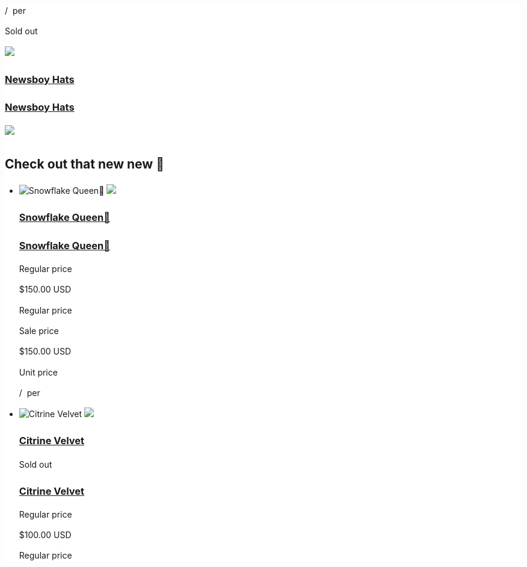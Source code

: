
/
 per

Sold out

![](//kaleidoscopekulture.shop/cdn/shop/files/rn-image_picker_lib_temp_0f826336-f0aa-434d-8c97-c44c202d2d0a.jpg?v=1745686781&width=1500)

### [Newsboy Hats](/collections/newsboy-hats)

### [Newsboy Hats](/collections/newsboy-hats)

![](//kaleidoscopekulture.shop/cdn/shop/files/Screen_Shot_2025-03-27_at_11.48.08_PM.png?v=1743140898&width=3840)

Check out that new new 👀
------------------------

* ![Snowflake Queen🤍](//kaleidoscopekulture.shop/cdn/shop/files/20250126-125122.jpg?v=1737921367&width=533)
  ![](//kaleidoscopekulture.shop/cdn/shop/files/20250126-125127.jpg?v=1737921367&width=533)

  ### [Snowflake Queen🤍](/products/snowflake-queen)

  ### [Snowflake Queen🤍](/products/snowflake-queen)

  Regular price

  $150.00 USD

  Regular price


  Sale price

  $150.00 USD

  Unit price


  /
   per
* ![Citrine Velvet](//kaleidoscopekulture.shop/cdn/shop/files/20241127-142213.jpg?v=1734991824&width=533)
  ![](//kaleidoscopekulture.shop/cdn/shop/files/20241127-142217.jpg?v=1734991824&width=533)

  ### [Citrine Velvet](/products/citrine-velvet)

  Sold out

  ### [Citrine Velvet](/products/citrine-velvet)

  Regular price

  $100.00 USD

  Regular price
